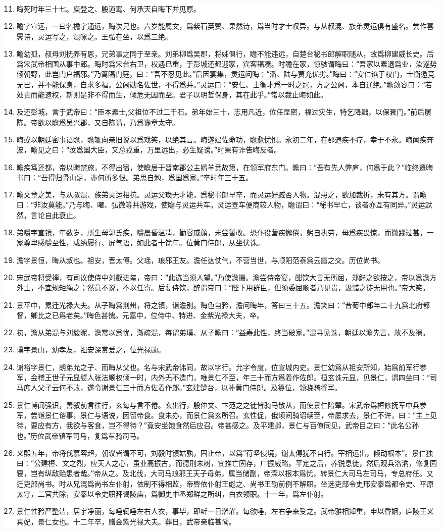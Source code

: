 11. <span id="谢方明_谢灵运-11"></span>
晦死时年三十七。庾登之、殷道鸾、何承天自晦下并见原。

12. <span id="谢方明_谢灵运-12"></span>
瞻字宣远，一曰名檐字通远，晦次兄也。六岁能属文，爲紫石英赞、果然诗，爲当时才士叹异。与从叔混、族弟灵运俱有盛名。尝作喜霁诗，灵运写之，混咏之。王弘在坐，以爲三绝。

13. <span id="谢方明_谢灵运-13"></span>
瞻幼孤，叔母刘抚养有恩，兄弟事之同于至亲。刘弟柳爲吴郡，将姊俱行，瞻不能违远，自楚台秘书郎解职随从，故爲柳建威长史。后爲宋武帝相国从事中郎。晦时爲宋台右卫，权遇已重，于彭城还都迎家，宾客辐凑。时瞻在家，惊骇谓晦曰：“吾家以素退爲业，汝遂势倾朝野，此岂门户福邪。”乃篱隔门庭，曰：“吾不忍见此。”后因宴集，灵运问晦：“潘、陆与贾充优劣。”晦曰：“安仁谄于权门，士衡邀竞无已，并不能保身，自求多福。公闾勋名佐世，不得爲并。”灵运曰：“安仁、士衡才爲一时之冠，方之公闾，本自辽绝。”瞻敛容曰：“若处贵而能遗权，斯则是非不得而生，倾危无因而至。君子以明哲保身，其在此乎。”常以裁止晦如此。

14. <span id="谢方明_谢灵运-14"></span>
及还彭城，言于武帝曰：“臣本素士,父祖位不过二千石。弟年始三十，志用凡近，位任显密，福过灾生，特乞降黜，以保衰门。”前后屡陈。帝欲以瞻爲吴兴郡，又自陈请，乃爲豫章太守。

15. <span id="谢方明_谢灵运-15"></span>
晦或以朝廷密事语瞻，瞻辄向亲旧说以爲戏笑，以绝其言。晦遂建佐命功，瞻愈忧惧。永初二年，在郡遇疾不疗，幸于不永。晦闻疾奔波，瞻见之曰：“汝爲国大臣，又总戎重，万里远出，必生疑谤。”时果有诈告晦反者。

16. <span id="谢方明_谢灵运-16"></span>
瞻疾笃还都，帝以晦禁旅，不得出宿，使瞻居于晋南郡公主婿羊贲故第，在领军府东门。瞻曰：“吾有先人弊庐，何爲于此？”临终遗晦书曰：“吾得归骨山足，亦何所多恨。弟思自勉，爲国爲家。”卒时年三十五。

17. <span id="谢方明_谢灵运-17"></span>
瞻文章之美，与从叔混、族弟灵运相抗。灵运父瑍无才能，爲秘书郎早卒，而灵运好臧否人物。混患之，欲加裁折，未有其方。谓瞻曰：“非汝莫能。”乃与晦、曜、弘微等共游戏，使瞻与灵运共车。灵运登车便商较人物，瞻谓曰：“秘书早亡，谈者亦互有同异。”灵运默然，言论自此衰止。

18. <span id="谢方明_谢灵运-18"></span>
弟嚼字宣镜，年数岁，所生母郭氏疾，嚼晨昏温凊，勤容戚顔，未尝暂改。恐仆役营疾懈倦，躬自执劳，母爲疾畏惊，而微践过甚，一家尊卑感嚼至性，咸纳屦行、屏气语，如此者十馀年。位黄门侍郎，从坐伏诛。

19. <span id="谢方明_谢灵运-19"></span>
澹字景恒，晦从叔也。祖安，晋太傅。父瑶，琅邪王友。澹任达仗气，不营当世，与顺阳范泰爲云霞之交。历位尚书。

20. <span id="谢方明_谢灵运-20"></span>
宋武帝将受禅，有司议使侍中刘叡进玺，帝曰：“此选当须人望。”乃使澹摄。澹尝侍帝宴，酣饮大言无所屈，郑鲜之欲按之，帝以爲澹方外士，不宜规矩绳之；然意不说，不以任寄。后复侍饮，醉谓帝曰：“陛下用群臣，但须委屈顺者乃见贵，汲黯之徒无用也。”帝大笑。

21. <span id="谢方明_谢灵运-21"></span>
景平中，累迁光禄大夫。从子晦爲荆州，将之镇，诣澹别。晦色自矜，澹问晦年，答曰三十五。澹笑曰：“昔荀中郎年二十九爲北府都督，卿比之已爲老矣。”晦色甚愧。元嘉中，位侍中、特进、金紫光禄大夫，卒。

22. <span id="谢方明_谢灵运-22"></span>
初，澹从弟混与刘毅昵，澹常以爲忧，渐疏混，每谓弟璞、从子瞻曰：“益寿此性，终当破家。”混寻见诛，朝廷以澹先言，故不及祸。

23. <span id="谢方明_谢灵运-23"></span>
璞字景山，幼孝友，祖安深赏爱之，位光禄勋。

24. <span id="谢方明_谢灵运-24"></span>
谢裕字景仁，朗弟允之子、而晦从父也。名与宋武帝讳同，故以字行。允字令度，位宣城内史。景仁幼爲从祖安所知，始爲前军行参军，会稽王世子元显嬖人张法顺权倾一时，内外无不造门，唯景仁不至，年三十而方爲着作佐郎。桓玄诛元显，见景仁，谓四坐曰：“司马庶人父子云何不败，遂令谢景仁三十而方佐着作郎。”玄建楚台，以补黄门侍郎。及篡位，领骁骑将军。

25. <span id="谢方明_谢灵运-25"></span>
景仁博闻强识，善叙前言往行，玄每与言不倦。玄出行，殷仲文、卞范之之徒皆骑马散从，而使景仁陪辇。宋武帝爲桓修抚军中兵参军，尝诣景仁谘事，景仁与语说，因留帝食。食未办，而景仁爲玄所召。玄性促，俄顷间骑诏续至，帝屡求去，景仁不许，曰：“主上见待，要应有方，我欲与客食，岂不得待？”竟安坐饱食然后应召。帝甚感之。及平建邺，景仁与百僚同见，武帝目之曰：“此名公孙也。”历位武帝镇军司马，复爲车骑司马。

26. <span id="谢方明_谢灵运-26"></span>
义熙五年，帝将伐慕容超，朝议皆谓不可，刘毅时镇姑孰，固止帝，以爲“苻坚侵境，谢太傅犹不自行。宰相远出，倾动根本”。景仁独曰：“公建桓、文之烈，应天人之心，虽业高振古，而德刑未树，宜推亡固存，广振威略。平定之后，养锐息徒，然后观兵洛汭，修复园寝，岂有纵敌贻患者哉。”帝从之。及北伐，大司马琅邪王天子母弟，属当储副，帝深以根本爲忧，转景仁大司马左司马，专总府任。又迁吏部尚书。时从兄混爲尚书左仆射，依制不得相监，帝啓依仆射王彪之、尚书王劭前例不解职。坐选吏部令史邢安泰爲都令史、平原太守，二官共除，安泰以令史职拜谒陵庙，爲御史中丞郑鲜之所纠，白衣领职。十一年，爲左仆射。

27. <span id="谢方明_谢灵运-27"></span>
景仁性矜严整洁，居宇净丽，每唾辄唾左右人衣，事毕，即听一日澣濯。每欲唾，左右争来受之。武帝雅相知重，申以昏姻，庐陵王义真妃，景仁女也。十二年卒，赠金紫光禄大夫。葬日，武帝亲临甚恸。
